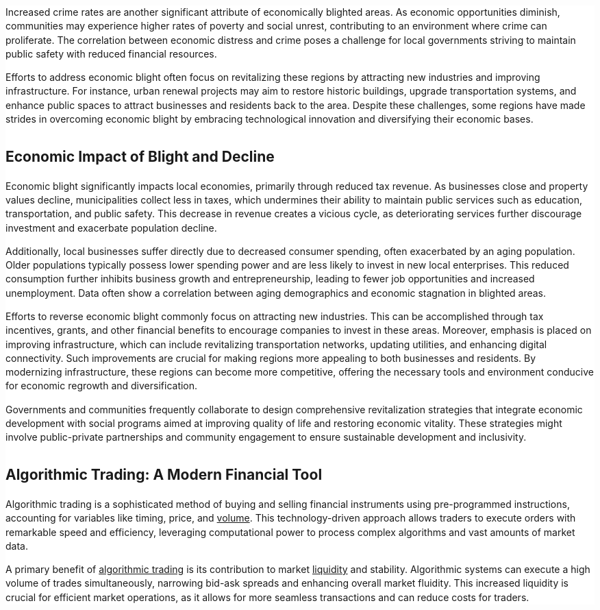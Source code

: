 Increased crime rates are another significant attribute of economically blighted areas. As economic opportunities diminish, communities may experience higher rates of poverty and social unrest, contributing to an environment where crime can proliferate. The correlation between economic distress and crime poses a challenge for local governments striving to maintain public safety with reduced financial resources.

Efforts to address economic blight often focus on revitalizing these regions by attracting new industries and improving infrastructure. For instance, urban renewal projects may aim to restore historic buildings, upgrade transportation systems, and enhance public spaces to attract businesses and residents back to the area. Despite these challenges, some regions have made strides in overcoming economic blight by embracing technological innovation and diversifying their economic bases.

## Economic Impact of Blight and Decline

Economic blight significantly impacts local economies, primarily through reduced tax revenue. As businesses close and property values decline, municipalities collect less in taxes, which undermines their ability to maintain public services such as education, transportation, and public safety. This decrease in revenue creates a vicious cycle, as deteriorating services further discourage investment and exacerbate population decline.

Additionally, local businesses suffer directly due to decreased consumer spending, often exacerbated by an aging population. Older populations typically possess lower spending power and are less likely to invest in new local enterprises. This reduced consumption further inhibits business growth and entrepreneurship, leading to fewer job opportunities and increased unemployment. Data often show a correlation between aging demographics and economic stagnation in blighted areas.

Efforts to reverse economic blight commonly focus on attracting new industries. This can be accomplished through tax incentives, grants, and other financial benefits to encourage companies to invest in these areas. Moreover, emphasis is placed on improving infrastructure, which can include revitalizing transportation networks, updating utilities, and enhancing digital connectivity. Such improvements are crucial for making regions more appealing to both businesses and residents. By modernizing infrastructure, these regions can become more competitive, offering the necessary tools and environment conducive for economic regrowth and diversification.

Governments and communities frequently collaborate to design comprehensive revitalization strategies that integrate economic development with social programs aimed at improving quality of life and restoring economic vitality. These strategies might involve public-private partnerships and community engagement to ensure sustainable development and inclusivity.

## Algorithmic Trading: A Modern Financial Tool

Algorithmic trading is a sophisticated method of buying and selling financial instruments using pre-programmed instructions, accounting for variables like timing, price, and [volume](/wiki/volume-trading-strategy). This technology-driven approach allows traders to execute orders with remarkable speed and efficiency, leveraging computational power to process complex algorithms and vast amounts of market data.

A primary benefit of [algorithmic trading](/wiki/algorithmic-trading) is its contribution to market [liquidity](/wiki/liquidity-risk-premium) and stability. Algorithmic systems can execute a high volume of trades simultaneously, narrowing bid-ask spreads and enhancing overall market fluidity. This increased liquidity is crucial for efficient market operations, as it allows for more seamless transactions and can reduce costs for traders.
